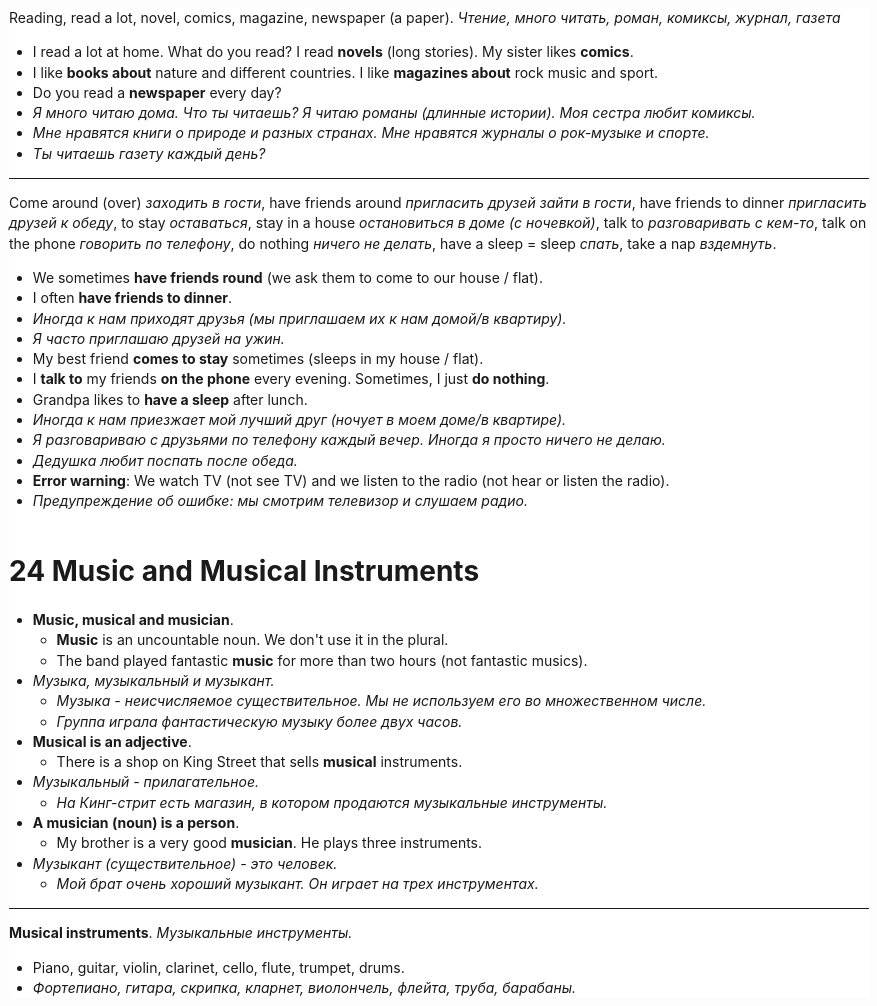 Reading, read a lot, novel, comics, magazine, newspaper (a paper). *Чтение, много читать, роман, комиксы, журнал, газета*
- I read a lot at home. What do you read? I read __novels__ (long stories). My sister likes __comics__.
- I like __books about__ nature and different countries. I like __magazines about__ rock music and sport.
- Do you read a __newspaper__ every day?
- *Я много читаю дома. Что ты читаешь? Я читаю романы (длинные истории). Моя сестра любит комиксы.*
- *Мне нравятся книги о природе и разных странах. Мне нравятся журналы о рок-музыке и спорте.*
- *Ты читаешь газету каждый день?*

---
Come around (over) *заходить в гости*, have friends around *пригласить друзей зайти в гости*, have friends to dinner *пригласить друзей к обеду*, to stay *оставаться*, stay in a house *остановиться в доме (с ночевкой)*, talk to *разговаривать с кем-то*, talk on the phone *говорить по телефону*, do nothing *ничего не делать*, have a sleep = sleep *спать*, take a nap *вздемнуть*.
- We sometimes __have friends round__ (we ask them to come to our house / flat).
- I often __have friends to dinner__.
- *Иногда к нам приходят друзья (мы приглашаем их к нам домой/в квартиру).*
- *Я часто приглашаю друзей на ужин.*
- My best friend __comes to stay__ sometimes (sleeps in my house / flat).
- I __talk to__ my friends __on the phone__ every evening. Sometimes, I just __do nothing__.
- Grandpa likes to __have a sleep__ after lunch.
- *Иногда к нам приезжает мой лучший друг (ночует в моем доме/в квартире).*
- *Я разговариваю с друзьями по телефону каждый вечер. Иногда я просто ничего не делаю.*
- *Дедушка любит поспать после обеда.*
- __Error warning__: We watch TV (not see TV) and we listen to the radio (not hear or listen the radio).
- *Предупреждение об ошибке: мы смотрим телевизор и слушаем радио.*



# 24 Music and Musical Instruments
- __Music, musical and musician__.
    - __Music__ is an uncountable noun. We don't use it in the plural.
    - The band played fantastic __music__ for more than two hours (not fantastic musics).
- *Музыка, музыкальный и музыкант.*
    - *Музыка - неисчисляемое существительное. Мы не используем его во множественном числе.*
    - *Группа играла фантастическую музыку более двух часов.*
- __Musical is an adjective__.
    - There is a shop on King Street that sells __musical__ instruments.
- *Музыкальный - прилагательное.*
    - *На Кинг-стрит есть магазин, в котором продаются музыкальные инструменты.*
- __A musician (noun) is a person__.
    - My brother is a very good __musician__. He plays three instruments.
- *Музыкант (существительное) - это человек.*
    - *Мой брат очень хороший музыкант. Он играет на трех инструментах.*

---
__Musical instruments__. *Музыкальные инструменты.*
- Piano, guitar, violin, clarinet, cello, flute, trumpet, drums.
- *Фортепиано, гитара, скрипка, кларнет, виолончель, флейта, труба, барабаны.*

